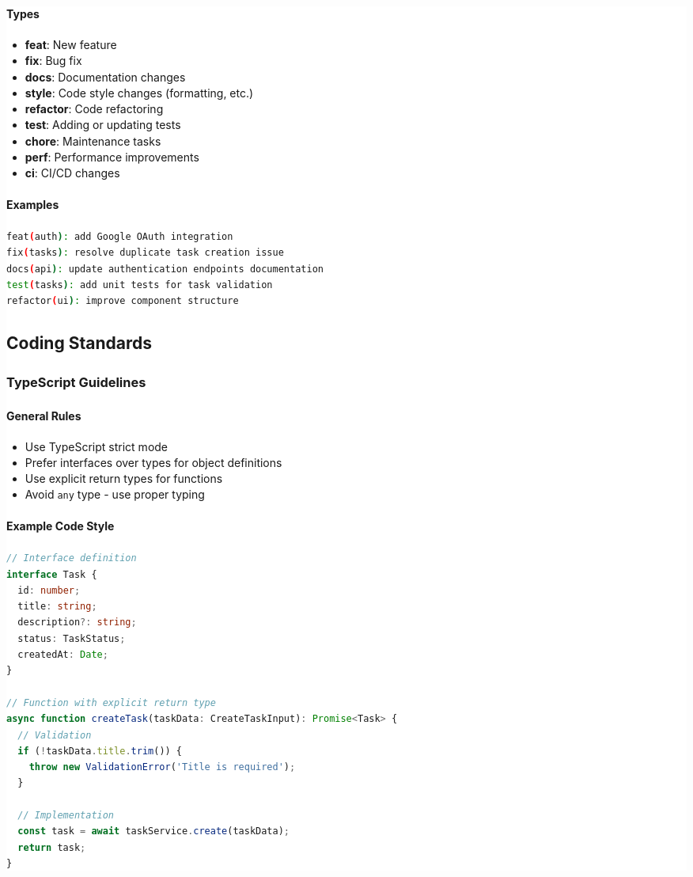 #### Types

- **feat**: New feature
- **fix**: Bug fix
- **docs**: Documentation changes
- **style**: Code style changes (formatting, etc.)
- **refactor**: Code refactoring
- **test**: Adding or updating tests
- **chore**: Maintenance tasks
- **perf**: Performance improvements
- **ci**: CI/CD changes

#### Examples

```bash
feat(auth): add Google OAuth integration
fix(tasks): resolve duplicate task creation issue
docs(api): update authentication endpoints documentation
test(tasks): add unit tests for task validation
refactor(ui): improve component structure
```

## Coding Standards

### TypeScript Guidelines

#### General Rules
- Use TypeScript strict mode
- Prefer interfaces over types for object definitions
- Use explicit return types for functions
- Avoid `any` type - use proper typing

#### Example Code Style
```typescript
// Interface definition
interface Task {
  id: number;
  title: string;
  description?: string;
  status: TaskStatus;
  createdAt: Date;
}

// Function with explicit return type
async function createTask(taskData: CreateTaskInput): Promise<Task> {
  // Validation
  if (!taskData.title.trim()) {
    throw new ValidationError('Title is required');
  }

  // Implementation
  const task = await taskService.create(taskData);
  return task;
}
```
